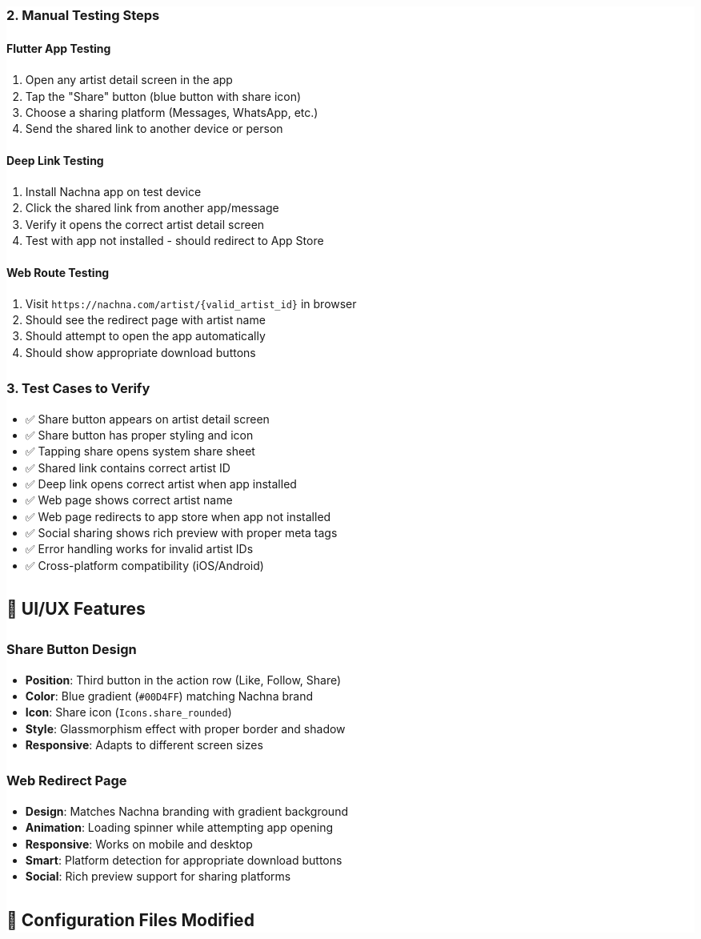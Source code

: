 ### 2. Manual Testing Steps

#### Flutter App Testing
1. Open any artist detail screen in the app
2. Tap the "Share" button (blue button with share icon)
3. Choose a sharing platform (Messages, WhatsApp, etc.)
4. Send the shared link to another device or person

#### Deep Link Testing
1. Install Nachna app on test device
2. Click the shared link from another app/message
3. Verify it opens the correct artist detail screen
4. Test with app not installed - should redirect to App Store

#### Web Route Testing
1. Visit `https://nachna.com/artist/{valid_artist_id}` in browser
2. Should see the redirect page with artist name
3. Should attempt to open the app automatically
4. Should show appropriate download buttons

### 3. Test Cases to Verify

- ✅ Share button appears on artist detail screen
- ✅ Share button has proper styling and icon
- ✅ Tapping share opens system share sheet
- ✅ Shared link contains correct artist ID
- ✅ Deep link opens correct artist when app installed
- ✅ Web page shows correct artist name
- ✅ Web page redirects to app store when app not installed
- ✅ Social sharing shows rich preview with proper meta tags
- ✅ Error handling works for invalid artist IDs
- ✅ Cross-platform compatibility (iOS/Android)

## 🎨 UI/UX Features

### Share Button Design
- **Position**: Third button in the action row (Like, Follow, Share)
- **Color**: Blue gradient (`#00D4FF`) matching Nachna brand
- **Icon**: Share icon (`Icons.share_rounded`)
- **Style**: Glassmorphism effect with proper border and shadow
- **Responsive**: Adapts to different screen sizes

### Web Redirect Page
- **Design**: Matches Nachna branding with gradient background
- **Animation**: Loading spinner while attempting app opening
- **Responsive**: Works on mobile and desktop
- **Smart**: Platform detection for appropriate download buttons
- **Social**: Rich preview support for sharing platforms

## 🔧 Configuration Files Modified
